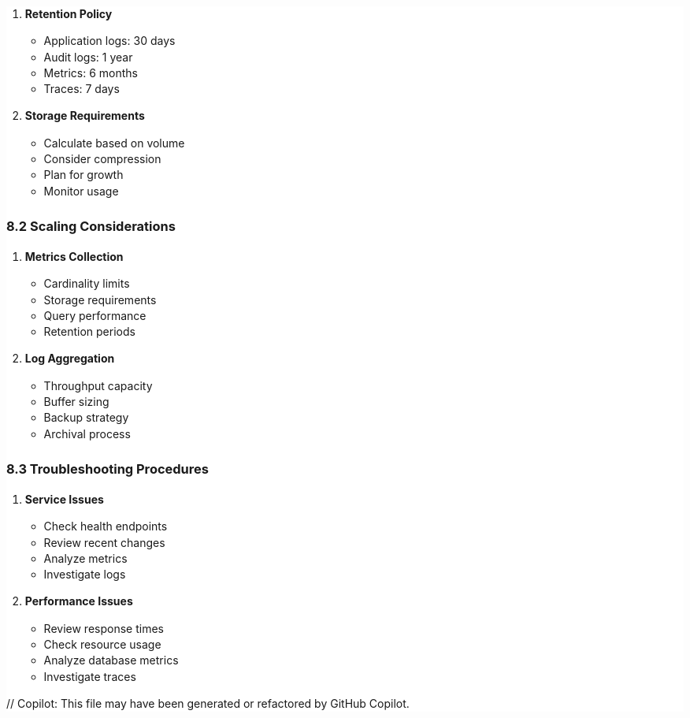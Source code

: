 1. **Retention Policy**
   - Application logs: 30 days
   - Audit logs: 1 year
   - Metrics: 6 months
   - Traces: 7 days

2. **Storage Requirements**
   - Calculate based on volume
   - Consider compression
   - Plan for growth
   - Monitor usage

### 8.2 Scaling Considerations

1. **Metrics Collection**
   - Cardinality limits
   - Storage requirements
   - Query performance
   - Retention periods

2. **Log Aggregation**
   - Throughput capacity
   - Buffer sizing
   - Backup strategy
   - Archival process

### 8.3 Troubleshooting Procedures

1. **Service Issues**
   - Check health endpoints
   - Review recent changes
   - Analyze metrics
   - Investigate logs

2. **Performance Issues**
   - Review response times
   - Check resource usage
   - Analyze database metrics
   - Investigate traces

// Copilot: This file may have been generated or refactored by GitHub Copilot.
